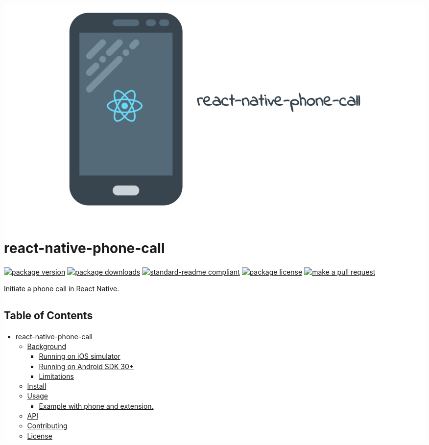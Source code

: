 <div align="center">
  <img width="80%" src="media/banner.png" alt="">
</div>

# react-native-phone-call
[![package version](https://img.shields.io/npm/v/react-native-phone-call.svg?style=flat-square)](https://npmjs.org/package/react-native-phone-call)
[![package downloads](https://img.shields.io/npm/dm/react-native-phone-call.svg?style=flat-square)](https://npmjs.org/package/react-native-phone-call)
[![standard-readme compliant](https://img.shields.io/badge/readme%20style-standard-brightgreen.svg?style=flat-square)](https://github.com/RichardLitt/standard-readme)
[![package license](https://img.shields.io/npm/l/react-native-phone-call.svg?style=flat-square)](https://npmjs.org/package/react-native-phone-call)
[![make a pull request](https://img.shields.io/badge/PRs-welcome-brightgreen.svg?style=flat-square)](http://makeapullrequest.com)

Initiate a phone call in React Native.

## Table of Contents

- [react-native-phone-call](#react-native-phone-call)
  - [Background](#background)
    - [Running on iOS simulator](#running-on-ios-simulator)
    - [Running on Android SDK 30+](#running-on-android-sdk-30)
    - [Limitations](#limitations)
  - [Install](#install)
  - [Usage](#usage)
    - [Example with phone and extension.](#example-with-phone-and-extension)
  - [API](#api)
  - [Contributing](#contributing)
  - [License](#license)
